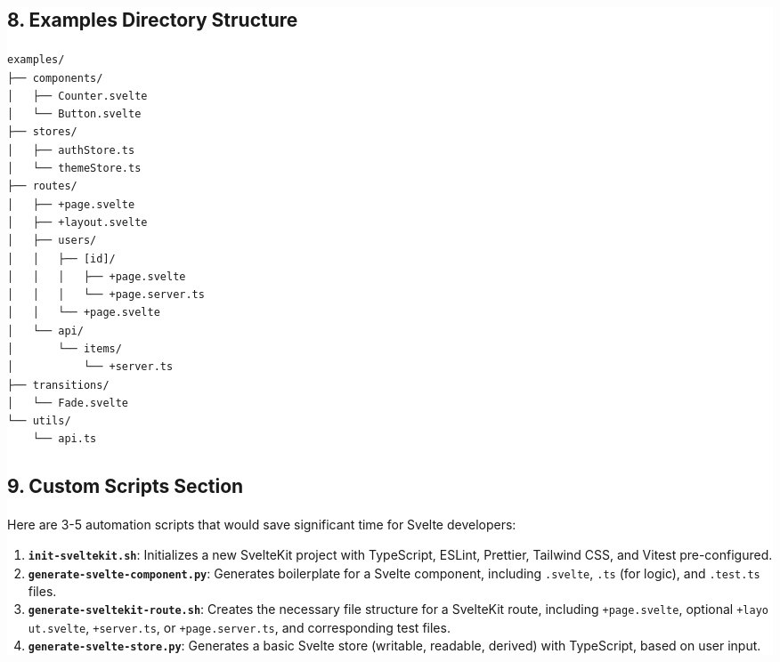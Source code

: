 ## 8. Examples Directory Structure

```
examples/
├── components/
│   ├── Counter.svelte
│   └── Button.svelte
├── stores/
│   ├── authStore.ts
│   └── themeStore.ts
├── routes/
│   ├── +page.svelte
│   ├── +layout.svelte
│   ├── users/
│   │   ├── [id]/
│   │   │   ├── +page.svelte
│   │   │   └── +page.server.ts
│   │   └── +page.svelte
│   └── api/
│       └── items/
│           └── +server.ts
├── transitions/
│   └── Fade.svelte
└── utils/
    └── api.ts
```

## 9. Custom Scripts Section

Here are 3-5 automation scripts that would save significant time for Svelte developers:

1.  **`init-sveltekit.sh`**: Initializes a new SvelteKit project with TypeScript, ESLint, Prettier, Tailwind CSS, and Vitest pre-configured.
2.  **`generate-svelte-component.py`**: Generates boilerplate for a Svelte component, including `.svelte`, `.ts` (for logic), and `.test.ts` files.
3.  **`generate-sveltekit-route.sh`**: Creates the necessary file structure for a SvelteKit route, including `+page.svelte`, optional `+layout.svelte`, `+server.ts`, or `+page.server.ts`, and corresponding test files.
4.  **`generate-svelte-store.py`**: Generates a basic Svelte store (writable, readable, derived) with TypeScript, based on user input.
